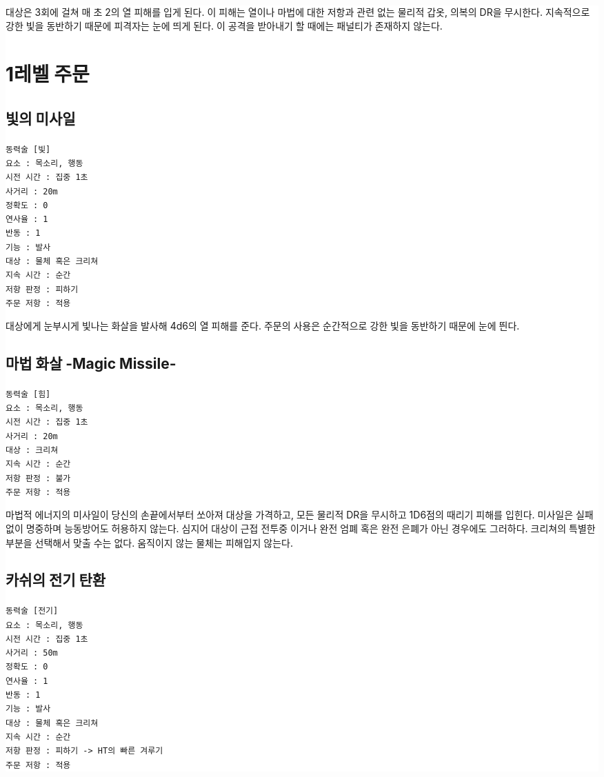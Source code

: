  대상은 3회에 걸쳐 매 초 2의 열 피해를 입게 된다. 이 피해는 열이나 마법에 대한 저항과 관련 없는 물리적 갑옷, 의복의 DR을 무시한다. 지속적으로 강한 빛을 동반하기 때문에 피격자는 눈에 띄게 된다. 이 공격을 받아내기 할 때에는 패널티가 존재하지 않는다.
 

# 1레벨 주문

## 빛의 미사일
    동력술 [빛]
    요소 : 목소리, 행동
    시전 시간 : 집중 1초
    사거리 : 20m
    정확도 : 0
    연사율 : 1
    반동 : 1
    기능 : 발사
    대상 : 물체 혹은 크리쳐
    지속 시간 : 순간
    저항 판정 : 피하기
    주문 저항 : 적용
    
  대상에게 눈부시게 빛나는 화살을 발사해 4d6의 열 피해를 준다. 주문의 사용은 순간적으로 강한 빛을 동반하기 때문에 눈에 띈다.

## 마법 화살 -Magic Missile-
    동력술 [힘]
    요소 : 목소리, 행동
    시전 시간 : 집중 1초
    사거리 : 20m
    대상 : 크리쳐
    지속 시간 : 순간
    저항 판정 : 불가
    주문 저항 : 적용
    
 마법적 에너지의 미사일이 당신의 손끝에서부터 쏘아져 대상을 가격하고, 모든 물리적 DR을 무시하고 1D6점의 때리기 피해를 입힌다. 미사일은 실패없이 명중하며 능동방어도 허용하지 않는다. 심지어 대상이 근접 전투중 이거나 완전 엄폐 혹은 완전 은폐가 아닌 경우에도 그러하다. 크리쳐의 특별한 부분을 선택해서 맞출 수는 없다. 움직이지 않는 물체는 피해입지 않는다. 


## 카쉬의 전기 탄환
    동력술 [전기]
    요소 : 목소리, 행동
    시전 시간 : 집중 1초
    사거리 : 50m
    정확도 : 0
    연사율 : 1
    반동 : 1
    기능 : 발사
    대상 : 물체 혹은 크리쳐
    지속 시간 : 순간
    저항 판정 : 피하기 -> HT의 빠른 겨루기
    주문 저항 : 적용
  